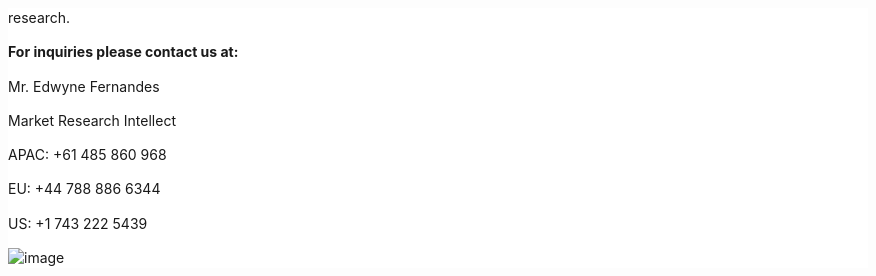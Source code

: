 research.</span></p><p><strong>For inquiries please contact us at:</strong></p><p>Mr. Edwyne Fernandes</p><p>Market Research Intellect</p><p>APAC: +61 485 860 968</p><p>EU: +44 788 886 6344</p><p>US: +1 743 222 5439</p>
![image](https://github.com/user-attachments/assets/ff15e1c1-68c2-4636-957d-7598773ac9f8)
